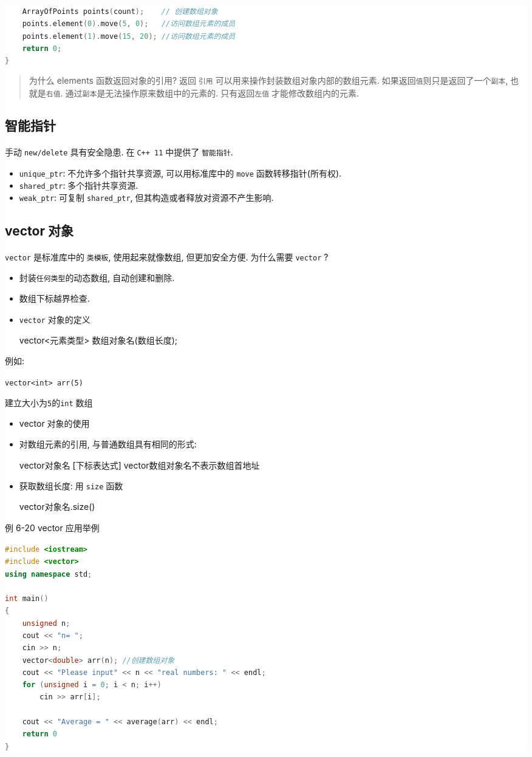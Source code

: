 ```cpp
    ArrayOfPoints points(count);    // 创建数组对象
    points.element(0).move(5, 0);   //访问数组元素的成员
    points.element(1).move(15, 20); //访问数组元素的成员
    return 0;
}
```

>为什么 elements 函数返回对象的引用?
>返回 `引用` 可以用来操作封装数组对象内部的数组元素. 如果返回`值`则只是返回了一个`副本`, 也就是`右值`.
>通过`副本`是无法操作原来数组中的元素的. 只有返回`左值` 才能修改数组内的元素.

## 智能指针

手动 `new/delete` 具有安全隐患. 在 `C++ 11` 中提供了 `智能指针`.

+ `unique_ptr`: 不允许多个指针共享资源, 可以用标准库中的 `move` 函数转移指针(所有权).
+ `shared_ptr`: 多个指针共享资源.
+ `weak_ptr`: 可复制 `shared_ptr`, 但其构造或者释放对资源不产生影响.

## vector 对象

`vector` 是标准库中的 `类模板`, 使用起来就像数组, 但更加安全方便.
为什么需要 `vector` ?

+ 封装`任何类型`的动态数组, 自动创建和删除.
+ 数组下标越界检查.

+ `vector` 对象的定义

    vector<元素类型> 数组对象名(数组长度);

例如:

    vector<int> arr(5)

建立大小为`5`的`int` 数组

+ vector 对象的使用

+ 对数组元素的引用, 与普通数组具有相同的形式:

    vector对象名 [下标表达式]
    vector数组对象名不表示数组首地址

+ 获取数组长度: 用 `size` 函数

    vector对象名.size()

例 6-20 vector 应用举例

```cpp
#include <iostream>
#include <vector>
using namespace std;

int main()
{
    unsigned n;
    cout << "n= ";
    cin >> n;
    vector<double> arr(n); //创建数组对象
    cout << "Please input" << n << "real numbers: " << endl;
    for (unsigned i = 0; i < n; i++)
        cin >> arr[i];

    cout << "Average = " << average(arr) << endl;
    return 0
}

```